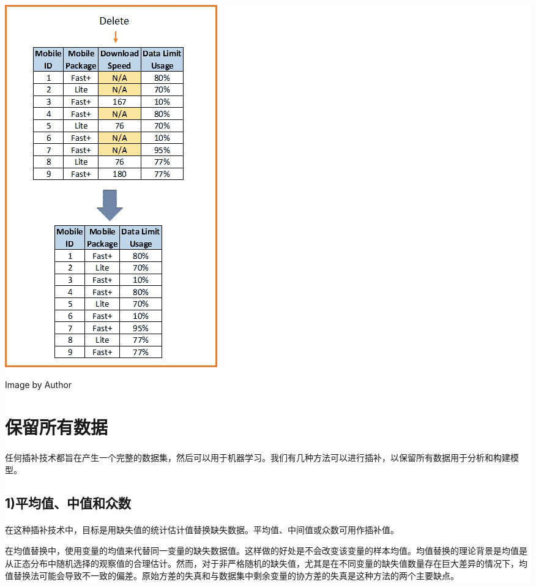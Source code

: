 ![](img/1a0b7a06277a686a12ca00645d0176e7.png)

Image by Author

# 保留所有数据

任何插补技术都旨在产生一个完整的数据集，然后可以用于机器学习。我们有几种方法可以进行插补，以保留所有数据用于分析和构建模型。

## 1)平均值、中值和众数

在这种插补技术中，目标是用缺失值的统计估计值替换缺失数据。平均值、中间值或众数可用作插补值。

在均值替换中，使用变量的均值来代替同一变量的缺失数据值。这样做的好处是不会改变该变量的样本均值。均值替换的理论背景是均值是从正态分布中随机选择的观察值的合理估计。然而，对于非严格随机的缺失值，尤其是在不同变量的缺失值数量存在巨大差异的情况下，均值替换法可能会导致不一致的偏差。原始方差的失真和与数据集中剩余变量的协方差的失真是这种方法的两个主要缺点。
